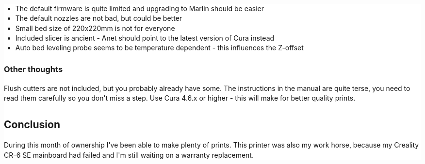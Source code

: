 - The default firmware is quite limited and upgrading to Marlin should be easier
- The default nozzles are not bad, but could be better
- Small bed size of 220x220mm is not for everyone
- Included slicer is ancient - Anet should point to the latest version of Cura instead
- Auto bed leveling probe seems to be temperature dependent - this influences the Z-offset

### Other thoughts

Flush cutters are not included, but you probably already have some. The instructions in the manual are quite terse, you need to read them carefully so you don't miss a step. Use Cura 4.6.x or higher - this will make for better quality prints.

## Conclusion

During this month of ownership I've been able to make plenty of prints. This printer was also my work horse, because my Creality CR-6 SE mainboard had failed and I'm still waiting on a warranty replacement. 
